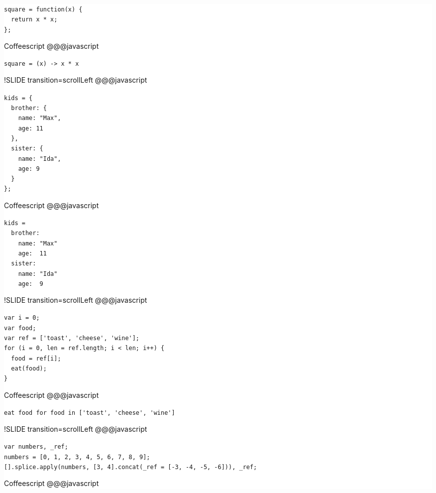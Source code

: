     square = function(x) {
      return x * x;
    };

Coffeescript
    @@@javascript

    square = (x) -> x * x

!SLIDE transition=scrollLeft
    @@@javascript

    kids = {
      brother: {
        name: "Max",
        age: 11
      },
      sister: {
        name: "Ida",
        age: 9
      }
    };

Coffeescript
    @@@javascript

    kids =
      brother:
        name: "Max"
        age:  11
      sister:
        name: "Ida"
        age:  9

!SLIDE transition=scrollLeft
    @@@javascript

    var i = 0;
    var food;
    var ref = ['toast', 'cheese', 'wine'];
    for (i = 0, len = ref.length; i < len; i++) {
      food = ref[i];
      eat(food);
    }

Coffeescript
    @@@javascript

    eat food for food in ['toast', 'cheese', 'wine']

!SLIDE transition=scrollLeft
    @@@javascript

    var numbers, _ref;
    numbers = [0, 1, 2, 3, 4, 5, 6, 7, 8, 9];
    [].splice.apply(numbers, [3, 4].concat(_ref = [-3, -4, -5, -6])), _ref;
Coffeescript
    @@@javascript
